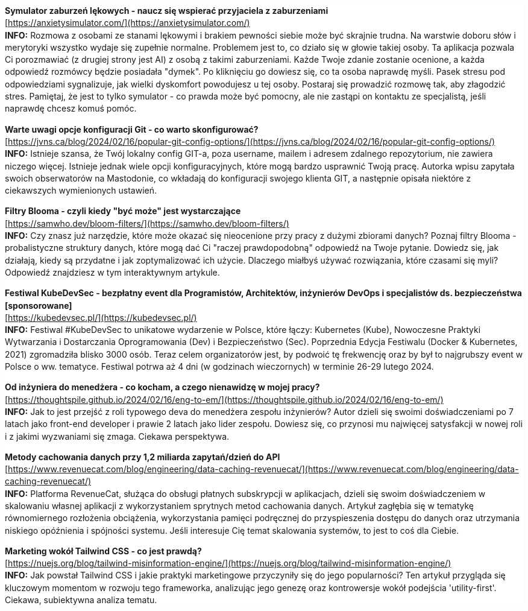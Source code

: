 **Symulator zaburzeń lękowych - naucz się wspierać przyjaciela z zaburzeniami**  
[https://anxietysimulator.com/](https://anxietysimulator.com/)  
**INFO:** Rozmowa z osobami ze stanami lękowymi i brakiem pewności siebie może być skrajnie trudna. Na warstwie doboru słów i merytoryki wszystko wydaje się zupełnie normalne. Problemem jest to, co działo się w głowie takiej osoby. Ta aplikacja pozwala Ci porozmawiać (z drugiej strony jest AI) z osobą z takimi zaburzeniami. Każde Twoje zdanie zostanie ocenione, a każda odpowiedź rozmówcy będzie posiadała "dymek". Po kliknięciu go dowiesz się, co ta osoba naprawdę myśli. Pasek stresu pod odpowiedziami sygnalizuje, jak wielki dyskomfort powodujesz u tej osoby. Postaraj się prowadzić rozmowę tak, aby złagodzić stres. Pamiętaj, że jest to tylko symulator - co prawda może być pomocny, ale nie zastąpi on kontaktu ze specjalistą, jeśli naprawdę chcesz komuś pomóc.  

**Warte uwagi opcje konfiguracji Git - co warto skonfigurować?**  
[https://jvns.ca/blog/2024/02/16/popular-git-config-options/](https://jvns.ca/blog/2024/02/16/popular-git-config-options/)  
**INFO:** Istnieje szansa, że Twój lokalny config GIT-a, poza username, mailem i adresem zdalnego repozytorium, nie zawiera niczego więcej. Istnieje jednak wiele opcji konfiguracyjnych, które mogą bardzo usprawnić Twoją pracę. Autorka wpisu zapytała swoich obserwatorów na Mastodonie, co wkładają do konfiguracji swojego klienta GIT, a następnie opisała niektóre z ciekawszych wymienionych ustawień.  

**Filtry Blooma - czyli kiedy "być może" jest wystarczające**  
[https://samwho.dev/bloom-filters/](https://samwho.dev/bloom-filters/)  
**INFO:** Czy znasz już narzędzie, które może okazać się nieocenione przy pracy z dużymi zbiorami danych? Poznaj filtry Blooma - probalistyczne struktury danych, które mogą dać Ci "raczej prawdopodobną" odpowiedź na Twoje pytanie. Dowiedz się, jak działają, kiedy są przydatne i jak zoptymalizować ich użycie. Dlaczego miałbyś używać rozwiązania, które czasami się myli? Odpowiedź znajdziesz w tym interaktywnym artykule.  

**Festiwal KubeDevSec - bezpłatny event dla Programistów, Architektów, inżynierów DevOps i specjalistów ds. bezpieczeństwa [sponsorowane]**  
[https://kubedevsec.pl/](https://kubedevsec.pl/)  
**INFO:** Festiwal #KubeDevSec to unikatowe wydarzenie w Polsce, które łączy: Kubernetes (Kube), Nowoczesne Praktyki Wytwarzania i Dostarczania Oprogramowania (Dev) i Bezpieczeństwo (Sec). Poprzednia Edycja Festiwalu (Docker & Kubernetes, 2021) zgromadziła blisko 3000 osób. Teraz celem organizatorów jest, by podwoić tę frekwencję oraz by był to najgrubszy event w Polsce o ww. tematyce. Festiwal potrwa aż 4 dni (w godzinach wieczornych) w terminie 26-29 lutego 2024.  

**Od inżyniera do menedżera - co kocham, a czego nienawidzę w mojej pracy?**  
[https://thoughtspile.github.io/2024/02/16/eng-to-em/](https://thoughtspile.github.io/2024/02/16/eng-to-em/)  
**INFO:** Jak to jest przejść z roli typowego deva do menedżera zespołu inżynierów? Autor dzieli się swoimi doświadczeniami po 7 latach jako front-end developer i prawie 2 latach jako lider zespołu. Dowiesz się, co przynosi mu najwięcej satysfakcji w nowej roli i z jakimi wyzwaniami się zmaga. Ciekawa perspektywa.  

**Metody cachowania danych przy 1,2 miliarda zapytań/dzień do API**  
[https://www.revenuecat.com/blog/engineering/data-caching-revenuecat/](https://www.revenuecat.com/blog/engineering/data-caching-revenuecat/)  
**INFO:** Platforma RevenueCat, służąca do obsługi płatnych subskrypcji w aplikacjach, dzieli się swoim doświadczeniem w skalowaniu własnej aplikacji z wykorzystaniem sprytnych metod cachowania danych. Artykuł zagłębia się w tematykę równomiernego rozłożenia obciążenia, wykorzystania pamięci podręcznej do przyspieszenia dostępu do danych oraz utrzymania niskiego opóźnienia i spójności systemu. Jeśli interesuje Cię temat skalowania systemów, to jest to coś dla Ciebie.  

**Marketing wokół Tailwind CSS - co jest prawdą?**  
[https://nuejs.org/blog/tailwind-misinformation-engine/](https://nuejs.org/blog/tailwind-misinformation-engine/)  
**INFO:** Jak powstał Tailwind CSS i jakie praktyki marketingowe przyczyniły się do jego popularności? Ten artykuł przygląda się kluczowym momentom w rozwoju tego frameworka, analizując jego genezę oraz kontrowersje wokół podejścia 'utility-first'. Ciekawa, subiektywna analiza tematu.  
